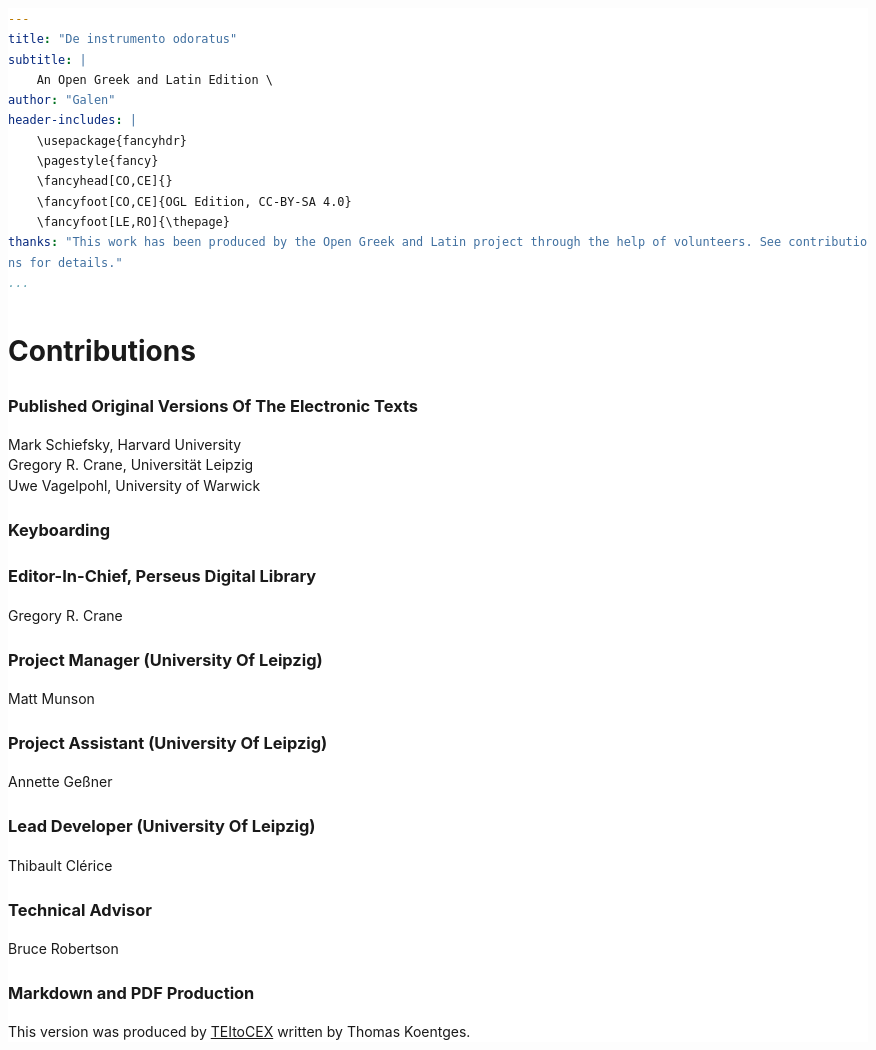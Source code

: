 ```yaml
---
title: "De instrumento odoratus"
subtitle: |
	An Open Greek and Latin Edition \ 
author: "Galen"
header-includes: | 
	\usepackage{fancyhdr}
	\pagestyle{fancy}
	\fancyhead[CO,CE]{}
	\fancyfoot[CO,CE]{OGL Edition, CC-BY-SA 4.0}
	\fancyfoot[LE,RO]{\thepage}
thanks: "This work has been produced by the Open Greek and Latin project through the help of volunteers. See contributions for details."
...
```


# Contributions


### Published Original Versions Of The Electronic Texts

Mark Schiefsky, Harvard University  
Gregory R. Crane, Universität Leipzig  
Uwe Vagelpohl, University of Warwick  
  
### Keyboarding

### Editor-In-Chief, Perseus Digital Library

Gregory R. Crane  
  
### Project Manager (University Of Leipzig)

Matt Munson  
  
### Project Assistant (University Of Leipzig)

Annette Geßner  
  
### Lead Developer (University Of Leipzig)

Thibault Clérice  
  
### Technical Advisor

Bruce Robertson  
  
### Markdown and PDF Production

This version was produced by [TEItoCEX](https://github.com/ThomasK81/TEItoCEX) written by Thomas Koentges.
